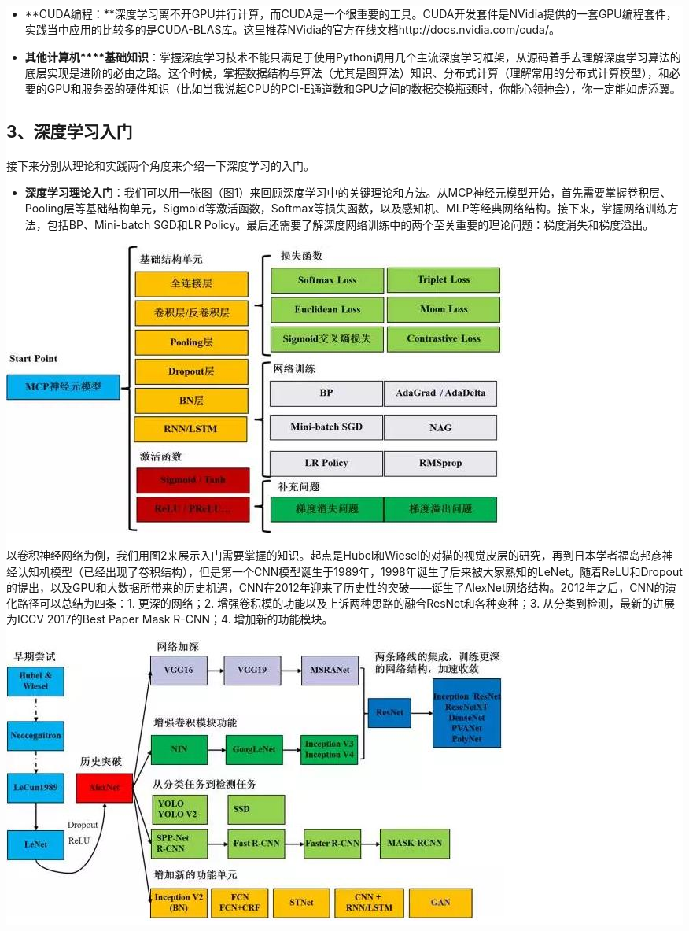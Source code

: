 
- **CUDA编程：**深度学习离不开GPU并行计算，而CUDA是一个很重要的工具。CUDA开发套件是NVidia提供的一套GPU编程套件，实践当中应用的比较多的是CUDA-BLAS库。这里推荐NVidia的官方在线文档http://docs.nvidia.com/cuda/。


- **其他计算机****基础知识**：掌握深度学习技术不能只满足于使用Python调用几个主流深度学习框架，从源码着手去理解深度学习算法的底层实现是进阶的必由之路。这个时候，掌握数据结构与算法（尤其是图算法）知识、分布式计算（理解常用的分布式计算模型），和必要的GPU和服务器的硬件知识（比如当我说起CPU的PCI-E通道数和GPU之间的数据交换瓶颈时，你能心领神会），你一定能如虎添翼。

## **3、深度学习入门**

接下来分别从理论和实践两个角度来介绍一下深度学习的入门。

- **深度学习理论入门**：我们可以用一张图（图1）来回顾深度学习中的关键理论和方法。从MCP神经元模型开始，首先需要掌握卷积层、Pooling层等基础结构单元，Sigmoid等激活函数，Softmax等损失函数，以及感知机、MLP等经典网络结构。接下来，掌握网络训练方法，包括BP、Mini-batch SGD和LR Policy。最后还需要了解深度网络训练中的两个至关重要的理论问题：梯度消失和梯度溢出。



![MCP_neuron_model](pic/MCP_neuron_model.jpg)

以卷积神经网络为例，我们用图2来展示入门需要掌握的知识。起点是Hubel和Wiesel的对猫的视觉皮层的研究，再到日本学者福岛邦彦神经认知机模型（已经出现了卷积结构），但是第一个CNN模型诞生于1989年，1998年诞生了后来被大家熟知的LeNet。随着ReLU和Dropout的提出，以及GPU和大数据所带来的历史机遇，CNN在2012年迎来了历史性的突破——诞生了AlexNet网络结构。2012年之后，CNN的演化路径可以总结为四条：1. 更深的网络；2. 增强卷积模的功能以及上诉两种思路的融合ResNet和各种变种；3. 从分类到检测，最新的进展为ICCV 2017的Best Paper Mask R-CNN；4. 增加新的功能模块。

![history_of_CNN](pic/history_of_CNN.jpg)
